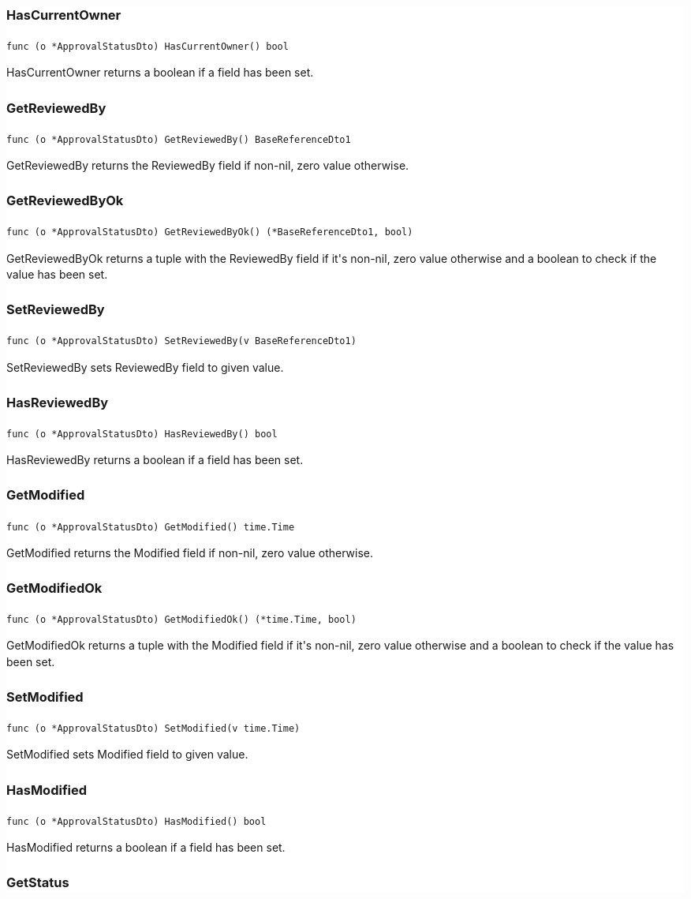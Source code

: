 ### HasCurrentOwner

`func (o *ApprovalStatusDto) HasCurrentOwner() bool`

HasCurrentOwner returns a boolean if a field has been set.

### GetReviewedBy

`func (o *ApprovalStatusDto) GetReviewedBy() BaseReferenceDto1`

GetReviewedBy returns the ReviewedBy field if non-nil, zero value otherwise.

### GetReviewedByOk

`func (o *ApprovalStatusDto) GetReviewedByOk() (*BaseReferenceDto1, bool)`

GetReviewedByOk returns a tuple with the ReviewedBy field if it's non-nil, zero value otherwise
and a boolean to check if the value has been set.

### SetReviewedBy

`func (o *ApprovalStatusDto) SetReviewedBy(v BaseReferenceDto1)`

SetReviewedBy sets ReviewedBy field to given value.

### HasReviewedBy

`func (o *ApprovalStatusDto) HasReviewedBy() bool`

HasReviewedBy returns a boolean if a field has been set.

### GetModified

`func (o *ApprovalStatusDto) GetModified() time.Time`

GetModified returns the Modified field if non-nil, zero value otherwise.

### GetModifiedOk

`func (o *ApprovalStatusDto) GetModifiedOk() (*time.Time, bool)`

GetModifiedOk returns a tuple with the Modified field if it's non-nil, zero value otherwise
and a boolean to check if the value has been set.

### SetModified

`func (o *ApprovalStatusDto) SetModified(v time.Time)`

SetModified sets Modified field to given value.

### HasModified

`func (o *ApprovalStatusDto) HasModified() bool`

HasModified returns a boolean if a field has been set.

### GetStatus
